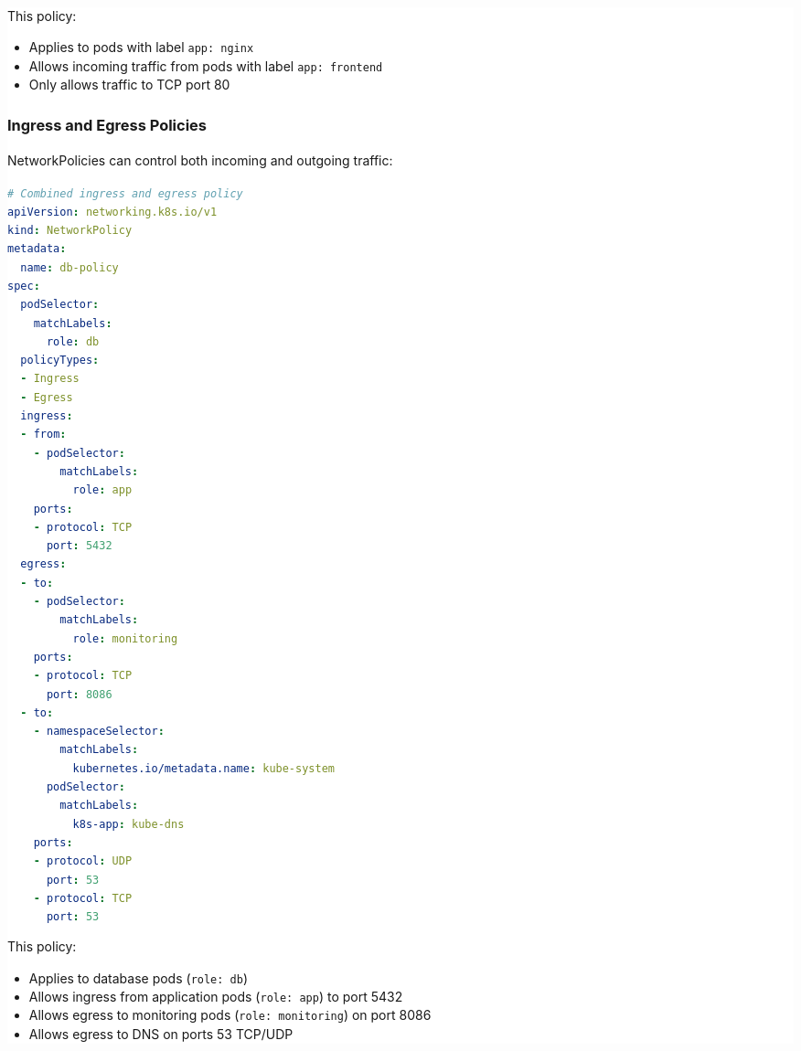This policy:
- Applies to pods with label `app: nginx`
- Allows incoming traffic from pods with label `app: frontend`
- Only allows traffic to TCP port 80

### Ingress and Egress Policies

NetworkPolicies can control both incoming and outgoing traffic:

```yaml
# Combined ingress and egress policy
apiVersion: networking.k8s.io/v1
kind: NetworkPolicy
metadata:
  name: db-policy
spec:
  podSelector:
    matchLabels:
      role: db
  policyTypes:
  - Ingress
  - Egress
  ingress:
  - from:
    - podSelector:
        matchLabels:
          role: app
    ports:
    - protocol: TCP
      port: 5432
  egress:
  - to:
    - podSelector:
        matchLabels:
          role: monitoring
    ports:
    - protocol: TCP
      port: 8086
  - to:
    - namespaceSelector:
        matchLabels:
          kubernetes.io/metadata.name: kube-system
      podSelector:
        matchLabels:
          k8s-app: kube-dns
    ports:
    - protocol: UDP
      port: 53
    - protocol: TCP
      port: 53
```

This policy:
- Applies to database pods (`role: db`)
- Allows ingress from application pods (`role: app`) to port 5432
- Allows egress to monitoring pods (`role: monitoring`) on port 8086
- Allows egress to DNS on ports 53 TCP/UDP
